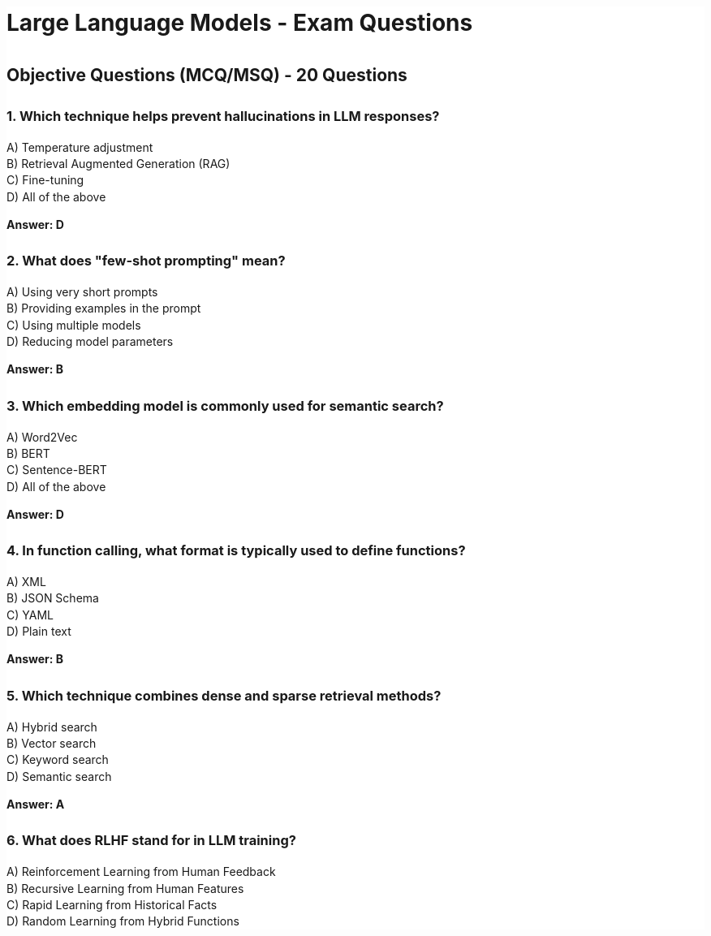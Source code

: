 # Large Language Models - Exam Questions

## Objective Questions (MCQ/MSQ) - 20 Questions

### 1. Which technique helps prevent hallucinations in LLM responses?
A) Temperature adjustment  
B) Retrieval Augmented Generation (RAG)  
C) Fine-tuning  
D) All of the above

**Answer: D**

### 2. What does "few-shot prompting" mean?
A) Using very short prompts  
B) Providing examples in the prompt  
C) Using multiple models  
D) Reducing model parameters

**Answer: B**

### 3. Which embedding model is commonly used for semantic search?
A) Word2Vec  
B) BERT  
C) Sentence-BERT  
D) All of the above

**Answer: D**

### 4. In function calling, what format is typically used to define functions?
A) XML  
B) JSON Schema  
C) YAML  
D) Plain text

**Answer: B**

### 5. Which technique combines dense and sparse retrieval methods?
A) Hybrid search  
B) Vector search  
C) Keyword search  
D) Semantic search

**Answer: A**

### 6. What does RLHF stand for in LLM training?
A) Reinforcement Learning from Human Feedback  
B) Recursive Learning from Human Features  
C) Rapid Learning from Historical Facts  
D) Random Learning from Hybrid Functions

